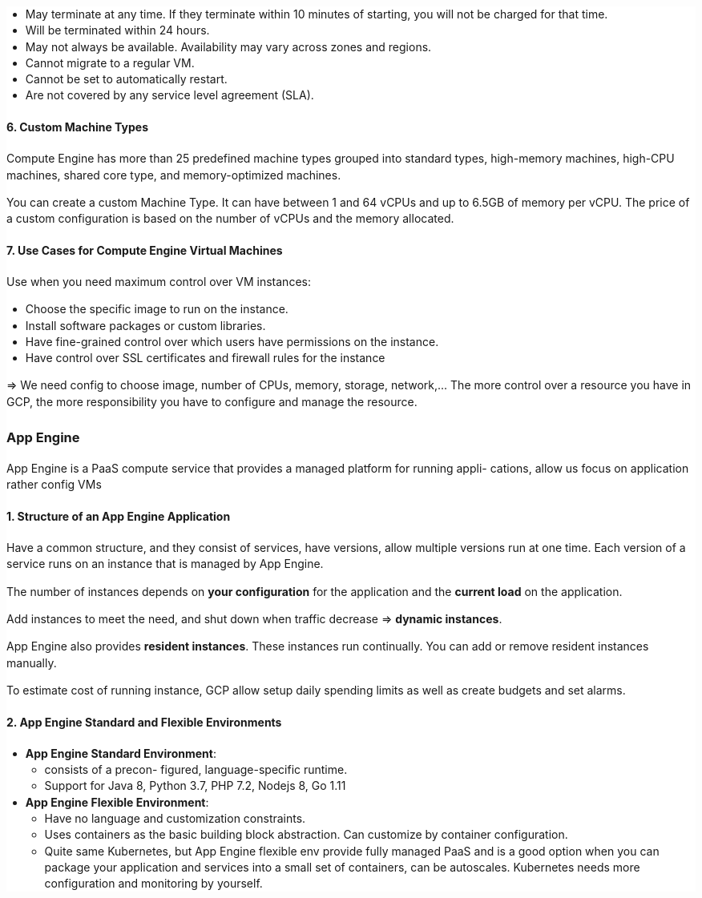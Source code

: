* May terminate at any time. If they terminate within 10 minutes of starting, you will not be charged for that time.
* Will be terminated within 24 hours.
* May not always be available. Availability may vary across zones and regions.
* Cannot migrate to a regular VM.
* Cannot be set to automatically restart.
* Are not covered by any service level agreement (SLA).
#### 6. Custom Machine Types
Compute Engine has more than 25 predefined machine types grouped into standard types, high-memory machines, high-CPU machines, shared core type, and memory-optimized machines.

You can create a custom Machine Type. It can have between 1 and 64 vCPUs and up to 6.5GB of memory per vCPU. The price of a custom configuration is based on the number of vCPUs and the memory allocated.

#### 7. Use Cases for Compute Engine Virtual Machines
Use when you need maximum control over VM instances:

* Choose the specific image to run on the instance.
* Install software packages or custom libraries.
* Have fine-grained control over which users have permissions on the instance.
* Have control over SSL certificates and firewall rules for the instance

=> We need config to choose image, number of CPUs, memory, storage, network,...  The more control over a resource you have in GCP, the more responsibility you have to configure and manage the resource.

### App Engine
App Engine is a PaaS compute service that provides a managed platform for running appli- cations, allow us focus on application rather config VMs
#### 1. Structure of an App Engine Application
Have a common structure, and they consist of services, have versions, allow multiple versions run at one time. Each version of a service runs on an instance that is managed by App Engine.

The number of instances depends on **your configuration** for the application and the **current load** on the application.

Add instances to meet the need, and shut down when traffic decrease => **dynamic instances**.

App Engine also provides **resident instances**. These instances run continually. You can add or remove resident instances manually.

To estimate cost of running instance, GCP allow setup daily spending limits as well as create budgets and set alarms.
#### 2. App Engine Standard and Flexible Environments
* **App Engine Standard Environment**:
	* consists of a precon- figured, language-specific runtime.
	* Support for Java 8, Python 3.7, PHP 7.2, Nodejs 8, Go 1.11
* **App Engine Flexible Environment**:
	* Have no language and customization constraints.
	* Uses containers as the basic building block abstraction. Can customize by container configuration.
	* Quite same Kubernetes, but App Engine flexible env provide fully managed PaaS and is a good option when you can package your application and services into a small set of containers, can be autoscales. Kubernetes needs more configuration and monitoring by yourself.

